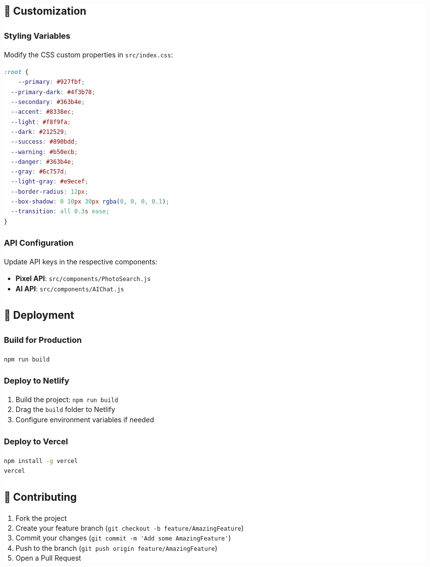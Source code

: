 ## 🔧 Customization

### Styling Variables
Modify the CSS custom properties in `src/index.css`:

```css
:root {
    --primary: #927fbf;
  --primary-dark: #4f3b78;
  --secondary: #363b4e;
  --accent: #8338ec;
  --light: #f8f9fa;
  --dark: #212529;
  --success: #890bdd;
  --warning: #b50ecb;
  --danger: #363b4e;
  --gray: #6c757d;
  --light-gray: #e9ecef;
  --border-radius: 12px;
  --box-shadow: 0 10px 30px rgba(0, 0, 0, 0.1);
  --transition: all 0.3s ease;
}
```

### API Configuration
Update API keys in the respective components:
- **Pixel API**: `src/components/PhotoSearch.js`
- **AI API**: `src/components/AIChat.js`

## 🚀 Deployment

### Build for Production
```bash
npm run build
```

### Deploy to Netlify
1. Build the project: `npm run build`
2. Drag the `build` folder to Netlify
3. Configure environment variables if needed

### Deploy to Vercel
```bash
npm install -g vercel
vercel
```

## 🤝 Contributing

1. Fork the project
2. Create your feature branch (`git checkout -b feature/AmazingFeature`)
3. Commit your changes (`git commit -m 'Add some AmazingFeature'`)
4. Push to the branch (`git push origin feature/AmazingFeature`)
5. Open a Pull Request
